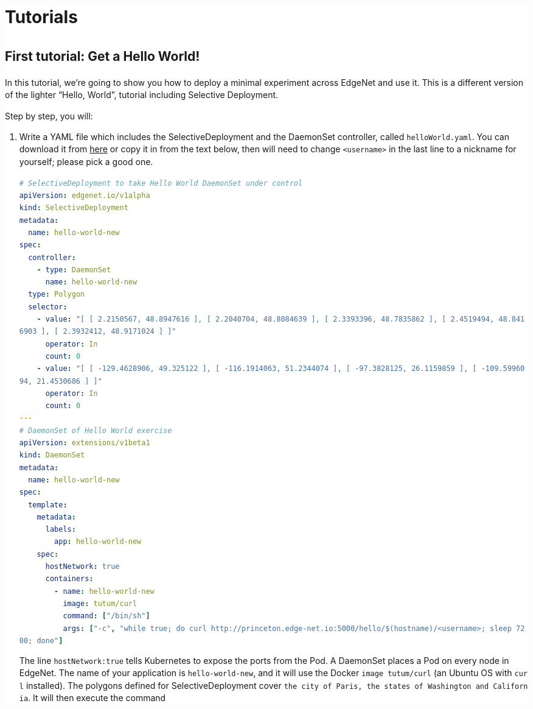 # Tutorials

## First tutorial: Get a Hello World!
In this tutorial, we’re going to show you how to deploy a minimal experiment across EdgeNet and use it. This is a different version of the lighter “Hello, World”, tutorial including Selective Deployment.

Step by step, you will:

1. Write a YAML file which includes the SelectiveDeployment and the DaemonSet controller, called `helloWorld.yaml`. You can download it from [here](https://edge-net.org/downloads/gefi/helloWorld.yaml) or copy it in from the text below, then will need to change `<username>` in the last line to a nickname for yourself; please pick a good one.  
    ```yaml
    # SelectiveDeployment to take Hello World DaemonSet under control
    apiVersion: edgenet.io/v1alpha
    kind: SelectiveDeployment
    metadata:
      name: hello-world-new
    spec:
      controller:
        - type: DaemonSet
          name: hello-world-new
      type: Polygon
      selector:
        - value: "[ [ 2.2150567, 48.8947616 ], [ 2.2040704, 48.8084639 ], [ 2.3393396, 48.7835862 ], [ 2.4519494, 48.8416903 ], [ 2.3932412, 48.9171024 ] ]"
          operator: In
          count: 0
        - value: "[ [ -129.4628906, 49.325122 ], [ -116.1914063, 51.2344074 ], [ -97.3828125, 26.1159859 ], [ -109.5996094, 21.4530686 ] ]"
          operator: In
          count: 0
    ---
    # DaemonSet of Hello World exercise
    apiVersion: extensions/v1beta1
    kind: DaemonSet
    metadata:
      name: hello-world-new
    spec:
      template:
        metadata:
          labels:
            app: hello-world-new
        spec:
          hostNetwork: true
          containers:
            - name: hello-world-new
              image: tutum/curl
              command: ["/bin/sh"]
              args: ["-c", "while true; do curl http://princeton.edge-net.io:5000/hello/$(hostname)/<username>; sleep 7200; done"]
    ```
    The line `hostNetwork:true` tells Kubernetes to expose the ports from the Pod. A DaemonSet places a Pod on every node in EdgeNet. The name of your application is `hello-world-new`, and it will use the Docker `image tutum/curl` (an Ubuntu OS with `curl` installed). The polygons defined for SelectiveDeployment cover `the city of Paris, the states of Washington and California`. It will then execute the command